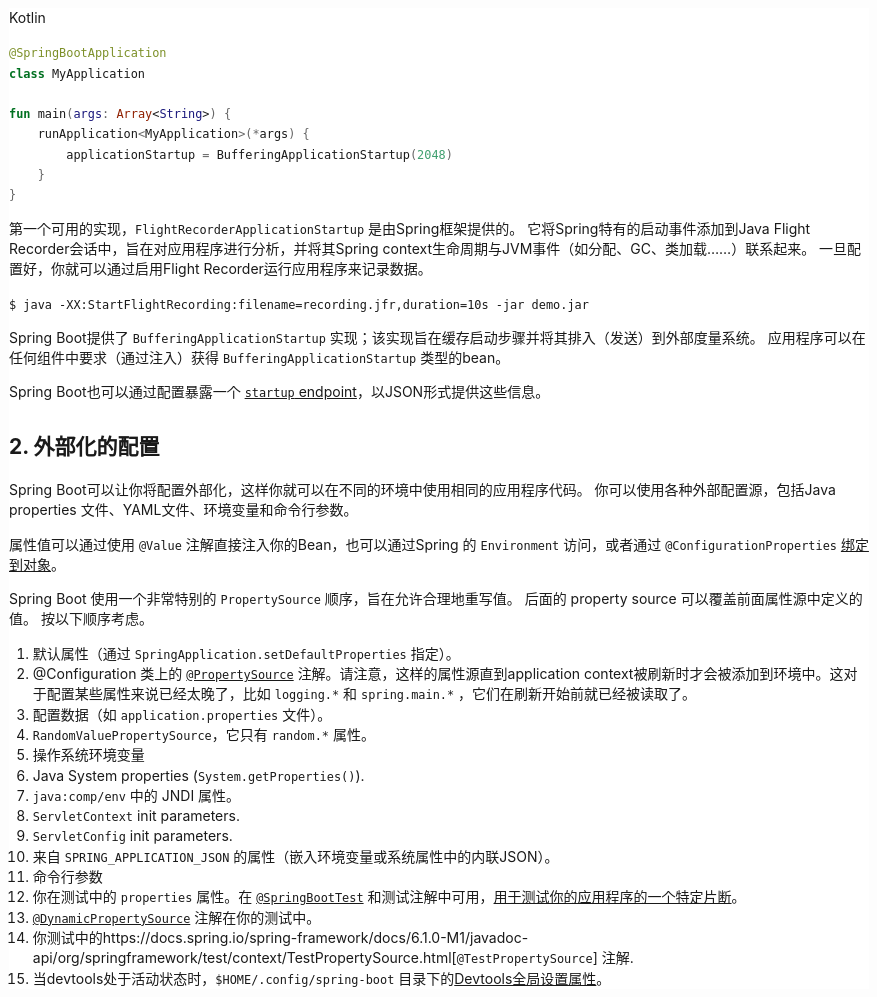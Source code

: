 Kotlin

```kotlin
@SpringBootApplication
class MyApplication

fun main(args: Array<String>) {
    runApplication<MyApplication>(*args) {
        applicationStartup = BufferingApplicationStartup(2048)
    }
}
```

第一个可用的实现，`FlightRecorderApplicationStartup` 是由Spring框架提供的。 它将Spring特有的启动事件添加到Java Flight Recorder会话中，旨在对应用程序进行分析，并将其Spring context生命周期与JVM事件（如分配、GC、类加载……）联系起来。 一旦配置好，你就可以通过启用Flight Recorder运行应用程序来记录数据。

```shell
$ java -XX:StartFlightRecording:filename=recording.jfr,duration=10s -jar demo.jar
```

Spring Boot提供了 `BufferingApplicationStartup` 实现；该实现旨在缓存启动步骤并将其排入（发送）到外部度量系统。 应用程序可以在任何组件中要求（通过注入）获得 `BufferingApplicationStartup` 类型的bean。

Spring Boot也可以通过配置暴露一个 [`startup` endpoint](https://docs.spring.io/spring-boot/docs/3.2.0-SNAPSHOT/actuator-api/htmlsingle/#startup)，以JSON形式提供这些信息。

## 2. 外部化的配置

Spring Boot可以让你将配置外部化，这样你就可以在不同的环境中使用相同的应用程序代码。 你可以使用各种外部配置源，包括Java properties 文件、YAML文件、环境变量和命令行参数。

属性值可以通过使用 `@Value` 注解直接注入你的Bean，也可以通过Spring 的 `Environment` 访问，或者通过 `@ConfigurationProperties` [绑定到对象](https://springdoc.cn/spring-boot/features.html#features.external-config.typesafe-configuration-properties)。

Spring Boot 使用一个非常特别的 `PropertySource` 顺序，旨在允许合理地重写值。 后面的 property source 可以覆盖前面属性源中定义的值。 按以下顺序考虑。

1. 默认属性（通过 `SpringApplication.setDefaultProperties` 指定）。
2. @Configuration 类上的 [`@PropertySource`](https://docs.spring.io/spring-framework/docs/6.1.0-M1/javadoc-api/org/springframework/context/annotation/PropertySource.html) 注解。请注意，这样的属性源直到application context被刷新时才会被添加到环境中。这对于配置某些属性来说已经太晚了，比如 `logging.*` 和 `spring.main.*` ，它们在刷新开始前就已经被读取了。
3. 配置数据（如 `application.properties` 文件）。
4. `RandomValuePropertySource`，它只有 `random.*` 属性。
5. 操作系统环境变量
6. Java System properties (`System.getProperties()`).
7. `java:comp/env` 中的 JNDI 属性。
8. `ServletContext` init parameters.
9. `ServletConfig` init parameters.
10. 来自 `SPRING_APPLICATION_JSON` 的属性（嵌入环境变量或系统属性中的内联JSON）。
11. 命令行参数
12. 你在测试中的 `properties` 属性。在 [`@SpringBootTest`](https://docs.spring.io/spring-boot/docs/3.2.0-SNAPSHOT/api/org/springframework/boot/test/context/SpringBootTest.html) 和测试注解中可用，[用于测试你的应用程序的一个特定片断](https://springdoc.cn/spring-boot/features.html#features.testing.spring-boot-applications.autoconfigured-tests)。
13. [`@DynamicPropertySource`](https://docs.spring.io/spring-framework/docs/6.1.0-M1/javadoc-api/org/springframework/test/context/DynamicPropertySource.html) 注解在你的测试中。
14. 你测试中的https://docs.spring.io/spring-framework/docs/6.1.0-M1/javadoc-api/org/springframework/test/context/TestPropertySource.html[`@TestPropertySource`] 注解.
15. 当devtools处于活动状态时，`$HOME/.config/spring-boot` 目录下的[Devtools全局设置属性](https://springdoc.cn/spring-boot/using.html#using.devtools.globalsettings)。
